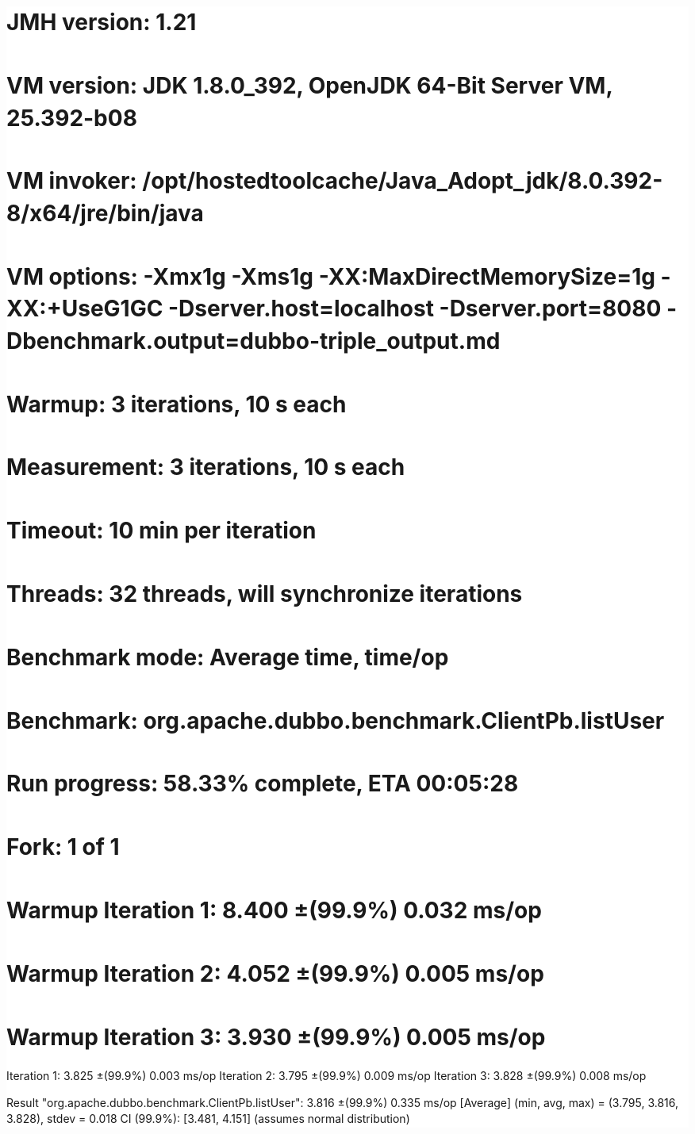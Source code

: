 
# JMH version: 1.21
# VM version: JDK 1.8.0_392, OpenJDK 64-Bit Server VM, 25.392-b08
# VM invoker: /opt/hostedtoolcache/Java_Adopt_jdk/8.0.392-8/x64/jre/bin/java
# VM options: -Xmx1g -Xms1g -XX:MaxDirectMemorySize=1g -XX:+UseG1GC -Dserver.host=localhost -Dserver.port=8080 -Dbenchmark.output=dubbo-triple_output.md
# Warmup: 3 iterations, 10 s each
# Measurement: 3 iterations, 10 s each
# Timeout: 10 min per iteration
# Threads: 32 threads, will synchronize iterations
# Benchmark mode: Average time, time/op
# Benchmark: org.apache.dubbo.benchmark.ClientPb.listUser

# Run progress: 58.33% complete, ETA 00:05:28
# Fork: 1 of 1
# Warmup Iteration   1: 8.400 ±(99.9%) 0.032 ms/op
# Warmup Iteration   2: 4.052 ±(99.9%) 0.005 ms/op
# Warmup Iteration   3: 3.930 ±(99.9%) 0.005 ms/op
Iteration   1: 3.825 ±(99.9%) 0.003 ms/op
Iteration   2: 3.795 ±(99.9%) 0.009 ms/op
Iteration   3: 3.828 ±(99.9%) 0.008 ms/op


Result "org.apache.dubbo.benchmark.ClientPb.listUser":
  3.816 ±(99.9%) 0.335 ms/op [Average]
  (min, avg, max) = (3.795, 3.816, 3.828), stdev = 0.018
  CI (99.9%): [3.481, 4.151] (assumes normal distribution)
